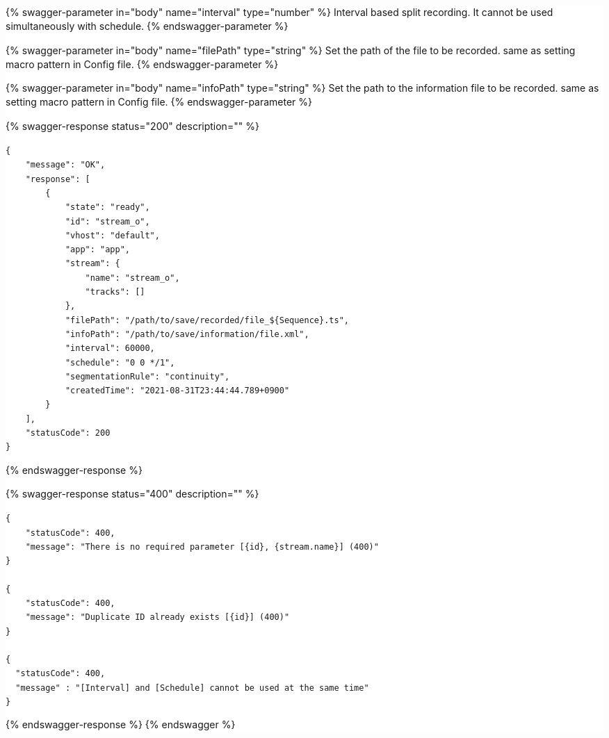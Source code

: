 {% swagger-parameter in="body" name="interval" type="number" %}
Interval based split recording. It cannot be used simultaneously with schedule.
{% endswagger-parameter %}

{% swagger-parameter in="body" name="filePath" type="string" %}
Set the path of the file to be recorded. same as setting macro pattern in Config file.
{% endswagger-parameter %}

{% swagger-parameter in="body" name="infoPath" type="string" %}
Set the path to the information file to be recorded. same as setting macro pattern in Config file.
{% endswagger-parameter %}

{% swagger-response status="200" description="" %}
```
{
    "message": "OK",
    "response": [
        {
            "state": "ready",
            "id": "stream_o",
            "vhost": "default",
            "app": "app",
            "stream": {
                "name": "stream_o",
                "tracks": []
            },
            "filePath": "/path/to/save/recorded/file_${Sequence}.ts",
            "infoPath": "/path/to/save/information/file.xml",            
            "interval": 60000,  
            "schedule": "0 0 */1",       
            "segmentationRule": "continuity",
            "createdTime": "2021-08-31T23:44:44.789+0900"
        }
    ],
    "statusCode": 200
}
```
{% endswagger-response %}

{% swagger-response status="400" description="" %}
```
{
	"statusCode": 400,
	"message": "There is no required parameter [{id}, {stream.name}] (400)"
}
	
{
	"statusCode": 400,
	"message": "Duplicate ID already exists [{id}] (400)"
}

{
  "statusCode": 400,
  "message" : "[Interval] and [Schedule] cannot be used at the same time"
}
```
{% endswagger-response %}
{% endswagger %}
